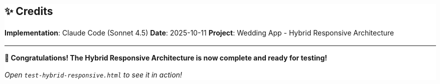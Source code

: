 
## ✨ Credits

**Implementation**: Claude Code (Sonnet 4.5)
**Date**: 2025-10-11
**Project**: Wedding App - Hybrid Responsive Architecture

---

**🎉 Congratulations! The Hybrid Responsive Architecture is now complete and ready for testing!**

*Open `test-hybrid-responsive.html` to see it in action!*
